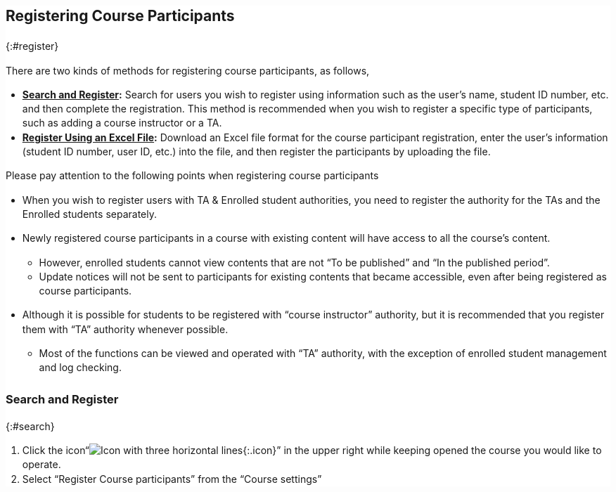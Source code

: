 ## Registering Course Participants
{:#register}

There are two kinds of methods for registering course participants, as follows,

* **[Search and Register](#search):** Search for users you wish to register using information such as the user’s name, student ID number, etc. and then complete the registration. This method is recommended when you wish to register a specific type of participants, such as adding a course instructor or a TA.
* **[Register Using an Excel File](#excel):** Download an Excel file format for the course participant registration, enter the user’s information (student ID number, user ID, etc.) into the file, and then register the participants by uploading the file.

Please pay attention to the following points when registering course participants

* When you wish to register users with TA & Enrolled student authorities, you need to register the authority for the TAs and the Enrolled students separately.
* Newly registered course participants in a course with existing content will have access to all the course’s content.
  * However, enrolled students cannot view contents that are not “To be published” and “In the published period”.
  * Update notices will not be sent to participants for existing contents that became accessible, even after being registered as course participants.

* Although it is possible for students to be registered with “course instructor” authority, but it is recommended that you register them with “TA” authority whenever possible.
  * Most of the functions can be viewed and operated with “TA” authority, with the exception of enrolled student management and log checking.

### Search and Register
{:#search}

1. Click the icon“![Icon with three horizontal lines](../../../_icons/hamburger.png){:.icon}” in the upper right while keeping opened the course you would like to operate.
2. Select “Register Course participants” from the “Course settings”